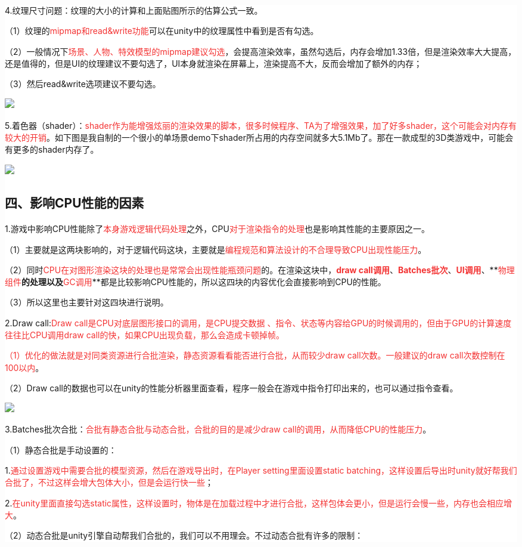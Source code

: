 4.纹理尺寸问题：纹理的大小的计算和上面贴图所示的估算公式一致。

（1）纹理的<font style="color:rgb(243, 50, 50);">mipmap和read&write功能</font>可以在unity中的纹理属性中看到是否有勾选。

（2）一般情况下<font style="color:rgb(243, 50, 50);">场景、人物、特效模型的mipmap建议勾选</font>，会提高渲染效率，虽然勾选后，内存会增加1.33倍，但是渲染效率大大提高，还是值得的，但是UI的纹理建议不要勾选了，UI本身就渲染在屏幕上，渲染提高不大，反而会增加了额外的内存；

（3）然后read&write选项建议不要勾选。

![](https://cdn.nlark.com/yuque/0/2024/png/43256946/1713150279900-6c086154-f4d8-40e3-a414-12242ff9db0a.png)



5.着色器（shader）：<font style="color:rgb(243, 50, 50);">shader作为能增强炫丽的渲染效果的脚本，很多时候程序、TA为了增强效果，加了好多shader，这个可能会对内存有较大的开销</font>。如下图是我自制的一个很小的单场景demo下shader所占用的内存空间就多大5.1Mb了。那在一款成型的3D类游戏中，可能会有更多的shader内存了。

![](https://cdn.nlark.com/yuque/0/2024/png/43256946/1713150625063-e198d0eb-042b-4306-94f2-0df89fae9d65.png)



## 四、影响CPU性能的因素
1.游戏中影响CPU性能除了<font style="color:rgb(243, 50, 50);">本身游戏逻辑代码处理</font>之外，CPU<font style="color:rgb(243, 50, 50);">对于渲染指令的处理</font>也是影响其性能的主要原因之一。

（1）主要就是这两块影响的，对于逻辑代码这块，主要就是<font style="color:rgb(243, 50, 50);">编程规范和算法设计的不合理导致CPU出现性能压力</font>。

（2）同时<font style="color:rgb(243, 50, 50);">CPU在对图形渲染这块的处理也是常常会出现性能瓶颈问题</font>的。在渲染这块中，**<font style="color:rgb(243, 50, 50);">draw call调用</font>**、**<font style="color:rgb(243, 50, 50);">Batches批次</font>**、**<font style="color:rgb(243, 50, 50);">UI调用</font>**、**<font style="color:rgb(243, 50, 50);">物理组件</font>**的处理以及**<font style="color:rgb(243, 50, 50);">GC调用</font>**都是比较影响CPU性能的，所以这四块的内容优化会直接影响到CPU的性能。

（3）所以这里也主要针对这四块进行说明。



2.Draw call:<font style="color:rgb(243, 50, 50);">Draw call是CPU对底层图形接口的调用，是CPU提交数据 、指令、状态等内容给GPU的时候调用的，但由于GPU的计算速度往往比CPU调用draw call的快，如果CPU出现负载，那么会造成卡顿掉帧。</font>

<font style="color:rgb(243, 50, 50);">（1）优化的做法就是对同类资源进行合批渲染，静态资源看看能否进行合批，从而较少draw call次数。一般建议的draw call次数控制在100以内</font>。

（2）Draw call的数据也可以在unity的性能分析器里面查看，程序一般会在游戏中指令打印出来的，也可以通过指令查看。

![](https://cdn.nlark.com/yuque/0/2024/png/43256946/1713151572211-9a87ae89-2897-4b2b-8e22-f5169a042d17.png)



3.Batches批次合批：<font style="color:rgb(243, 50, 50);">合批有静态合批与动态合批，合批的目的是减少draw call的调用，从而降低CPU的性能压力</font>。

（1）静态合批是手动设置的：

1.<font style="color:rgb(243, 50, 50);">通过设置游戏中需要合批的模型资源，然后在游戏导出时，在Player setting里面设置static batching，这样设置后导出时unity就好帮我们合批了，不过这样会增大包体大小，但是会运行快一些</font>；

2.<font style="color:rgb(243, 50, 50);">在unity里面直接勾选static属性，这样设置时，物体是在加载过程中才进行合批，这样包体会更小，但是运行会慢一些，内存也会相应增大</font>。

（2）动态合批是unity引擎自动帮我们合批的，我们可以不用理会。不过动态合批有许多的限制：
